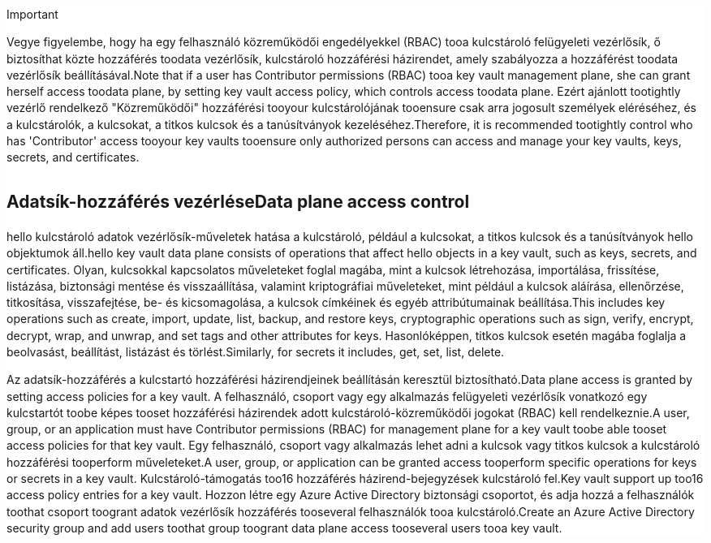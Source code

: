 > [!IMPORTANT]
> <span data-ttu-id="0ff4e-207">Vegye figyelembe, hogy ha egy felhasználó közreműködői engedélyekkel (RBAC) tooa kulcstároló felügyeleti vezérlősík, ő biztosíthat közte hozzáférés toodata vezérlősík, kulcstároló hozzáférési házirendet, amely szabályozza a hozzáférést toodata vezérlősík beállításával.</span><span class="sxs-lookup"><span data-stu-id="0ff4e-207">Note that if a user has Contributor permissions (RBAC) tooa key vault management plane, she can grant herself access toodata plane, by setting key vault access policy, which controls access toodata plane.</span></span> <span data-ttu-id="0ff4e-208">Ezért ajánlott tootightly vezérlő rendelkező "Közreműködői" hozzáférési tooyour kulcstárolójának tooensure csak arra jogosult személyek eléréséhez, és a kulcstárolók, a kulcsokat, a titkos kulcsok és a tanúsítványok kezeléséhez.</span><span class="sxs-lookup"><span data-stu-id="0ff4e-208">Therefore, it is recommended tootightly control who has 'Contributor' access tooyour key vaults tooensure only authorized persons can access and manage your key vaults, keys, secrets, and certificates.</span></span>
> 
> 

## <a name="data-plane-access-control"></a><span data-ttu-id="0ff4e-209">Adatsík-hozzáférés vezérlése</span><span class="sxs-lookup"><span data-stu-id="0ff4e-209">Data plane access control</span></span>
<span data-ttu-id="0ff4e-210">hello kulcstároló adatok vezérlősík-műveletek hatása a kulcstároló, például a kulcsokat, a titkos kulcsok és a tanúsítványok hello objektumok áll.</span><span class="sxs-lookup"><span data-stu-id="0ff4e-210">hello key vault data plane consists of operations that affect hello objects in a key vault, such as keys, secrets, and certificates.</span></span>  <span data-ttu-id="0ff4e-211">Olyan, kulcsokkal kapcsolatos műveleteket foglal magába, mint a kulcsok létrehozása, importálása, frissítése, listázása, biztonsági mentése és visszaállítása, valamint kriptográfiai műveleteket, mint például a kulcsok aláírása, ellenőrzése, titkosítása, visszafejtése, be- és kicsomagolása, a kulcsok címkéinek és egyéb attribútumainak beállítása.</span><span class="sxs-lookup"><span data-stu-id="0ff4e-211">This includes key operations such as create, import, update, list, backup, and restore keys, cryptographic operations such as sign, verify, encrypt, decrypt, wrap, and unwrap, and set tags and other attributes for keys.</span></span> <span data-ttu-id="0ff4e-212">Hasonlóképpen, titkos kulcsok esetén magába foglalja a beolvasást, beállítást, listázást és törlést.</span><span class="sxs-lookup"><span data-stu-id="0ff4e-212">Similarly, for secrets it includes, get, set, list, delete.</span></span>

<span data-ttu-id="0ff4e-213">Az adatsík-hozzáférés a kulcstartó hozzáférési házirendjeinek beállításán keresztül biztosítható.</span><span class="sxs-lookup"><span data-stu-id="0ff4e-213">Data plane access is granted by setting access policies for a key vault.</span></span> <span data-ttu-id="0ff4e-214">A felhasználó, csoport vagy egy alkalmazás felügyeleti vezérlősík vonatkozó egy kulcstartót toobe képes tooset hozzáférési házirendek adott kulcstároló-közreműködői jogokat (RBAC) kell rendelkeznie.</span><span class="sxs-lookup"><span data-stu-id="0ff4e-214">A user, group, or an application must have Contributor permissions (RBAC) for management plane for a key vault toobe able tooset access policies for that key vault.</span></span> <span data-ttu-id="0ff4e-215">Egy felhasználó, csoport vagy alkalmazás lehet adni a kulcsok vagy titkos kulcsok a kulcstároló hozzáférési tooperform műveleteket.</span><span class="sxs-lookup"><span data-stu-id="0ff4e-215">A user, group, or application can be granted access tooperform specific operations for keys or secrets in a key vault.</span></span> <span data-ttu-id="0ff4e-216">Kulcstároló-támogatás too16 hozzáférés házirend-bejegyzések kulcstároló fel.</span><span class="sxs-lookup"><span data-stu-id="0ff4e-216">Key vault support up too16 access policy entries for a key vault.</span></span> <span data-ttu-id="0ff4e-217">Hozzon létre egy Azure Active Directory biztonsági csoportot, és adja hozzá a felhasználók toothat csoport toogrant adatok vezérlősík hozzáférés tooseveral felhasználók tooa kulcstároló.</span><span class="sxs-lookup"><span data-stu-id="0ff4e-217">Create an Azure Active Directory security group and add users toothat group toogrant data plane access tooseveral users tooa key vault.</span></span>
